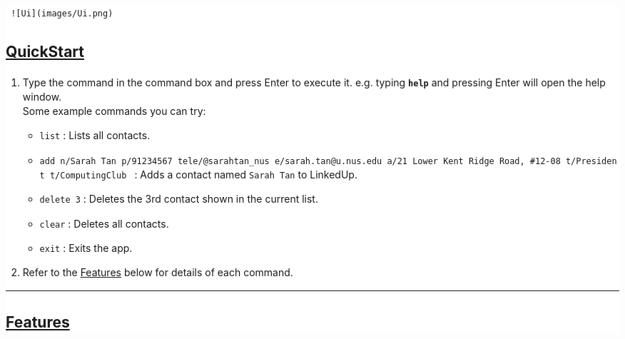      ![Ui](images/Ui.png)

## [QuickStart](#toc)<a name="quickstart"></a>

1. Type the command in the command box and press Enter to execute it. e.g. typing **`help`** and pressing Enter will open the help window.<br>
   Some example commands you can try:

    * `list` : Lists all contacts.

   * `add n/Sarah Tan p/91234567 tele/@sarahtan_nus e/sarah.tan@u.nus.edu a/21 Lower Kent Ridge Road, #12-08 t/President t/ComputingClub
` : Adds a contact named `Sarah Tan` to LinkedUp.

    * `delete 3` : Deletes the 3rd contact shown in the current list.

    * `clear` : Deletes all contacts.

    * `exit` : Exits the app.

1. Refer to the [Features](#features) below for details of each command.

--------------------------------------------------------------------------------------------------------------------

## [Features](#toc)<a name="features"></a>

<div markdown="block" class="alert alert-info">
